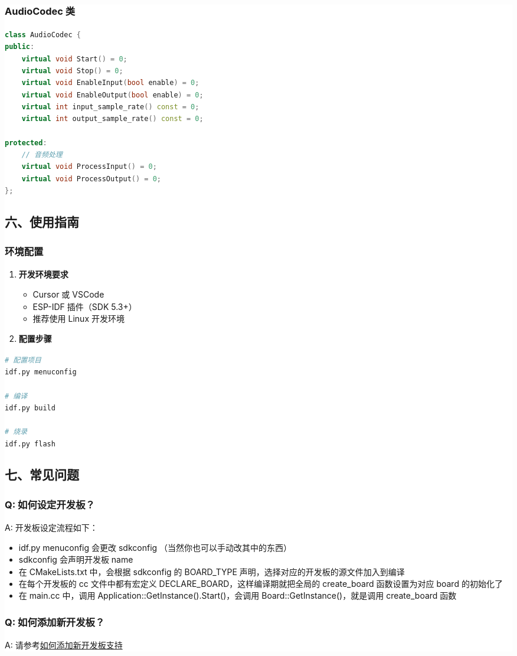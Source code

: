 ### AudioCodec 类

```cpp
class AudioCodec {
public:
    virtual void Start() = 0;
    virtual void Stop() = 0;
    virtual void EnableInput(bool enable) = 0;
    virtual void EnableOutput(bool enable) = 0;
    virtual int input_sample_rate() const = 0;
    virtual int output_sample_rate() const = 0;

protected:
    // 音频处理
    virtual void ProcessInput() = 0;
    virtual void ProcessOutput() = 0;
};
```

## 六、使用指南

### 环境配置

1. **开发环境要求**

   - Cursor 或 VSCode
   - ESP-IDF 插件（SDK 5.3+）
   - 推荐使用 Linux 开发环境

2. **配置步骤**

```bash
# 配置项目
idf.py menuconfig

# 编译
idf.py build

# 烧录
idf.py flash
```

## 七、常见问题

### Q: 如何设定开发板？

A: 开发板设定流程如下：

- idf.py menuconfig 会更改 sdkconfig （当然你也可以手动改其中的东西）
- sdkconfig 会声明开发板 name
- 在 CMakeLists.txt 中，会根据 sdkconfig 的 BOARD_TYPE 声明，选择对应的开发板的源文件加入到编译
- 在每个开发板的 cc 文件中都有宏定义 DECLARE_BOARD，这样编译期就把全局的 create_board 函数设置为对应 board 的初始化了
- 在 main.cc 中，调用 Application::GetInstance().Start()，会调用 Board::GetInstance()，就是调用 create_board 函数

### Q: 如何添加新开发板？

A: 请参考[如何添加新开发板支持](https://www.ququ123.top/2025/03/esp32-add-new-board-support)
